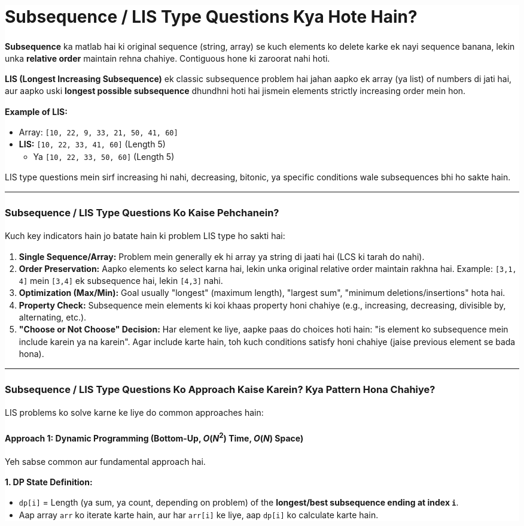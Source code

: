 # Subsequence / LIS Type Questions Kya Hote Hain?

**Subsequence** ka matlab hai ki original sequence (string, array) se kuch elements ko delete karke ek nayi sequence banana, lekin unka **relative order** maintain rehna chahiye. Contiguous hone ki zaroorat nahi hoti.

**LIS (Longest Increasing Subsequence)** ek classic subsequence problem hai jahan aapko ek array (ya list) of numbers di jati hai, aur aapko uski **longest possible subsequence** dhundhni hoti hai jismein elements strictly increasing order mein hon.

**Example of LIS:**

  * Array: `[10, 22, 9, 33, 21, 50, 41, 60]`
  * **LIS:** `[10, 22, 33, 41, 60]` (Length 5)
      * Ya `[10, 22, 33, 50, 60]` (Length 5)

LIS type questions mein sirf increasing hi nahi, decreasing, bitonic, ya specific conditions wale subsequences bhi ho sakte hain.

-----

### Subsequence / LIS Type Questions Ko Kaise Pehchanein?

Kuch key indicators hain jo batate hain ki problem LIS type ho sakti hai:

1.  **Single Sequence/Array:** Problem mein generally ek hi array ya string di jaati hai (LCS ki tarah do nahi).
2.  **Order Preservation:** Aapko elements ko select karna hai, lekin unka original relative order maintain rakhna hai. Example: `[3,1,4]` mein `[3,4]` ek subsequence hai, lekin `[4,3]` nahi.
3.  **Optimization (Max/Min):** Goal usually "longest" (maximum length), "largest sum", "minimum deletions/insertions" hota hai.
4.  **Property Check:** Subsequence mein elements ki koi khaas property honi chahiye (e.g., increasing, decreasing, divisible by, alternating, etc.).
5.  **"Choose or Not Choose" Decision:** Har element ke liye, aapke paas do choices hoti hain: "is element ko subsequence mein include karein ya na karein". Agar include karte hain, toh kuch conditions satisfy honi chahiye (jaise previous element se bada hona).

-----

### Subsequence / LIS Type Questions Ko Approach Kaise Karein? Kya Pattern Hona Chahiye?

LIS problems ko solve karne ke liye do common approaches hain:

#### Approach 1: Dynamic Programming (Bottom-Up, $O(N^2)$ Time, $O(N)$ Space)

Yeh sabse common aur fundamental approach hai.

**1. DP State Definition:**

  * `dp[i]` = Length (ya sum, ya count, depending on problem) of the **longest/best subsequence ending at index `i`**.
  * Aap array `arr` ko iterate karte hain, aur har `arr[i]` ke liye, aap `dp[i]` ko calculate karte hain.
